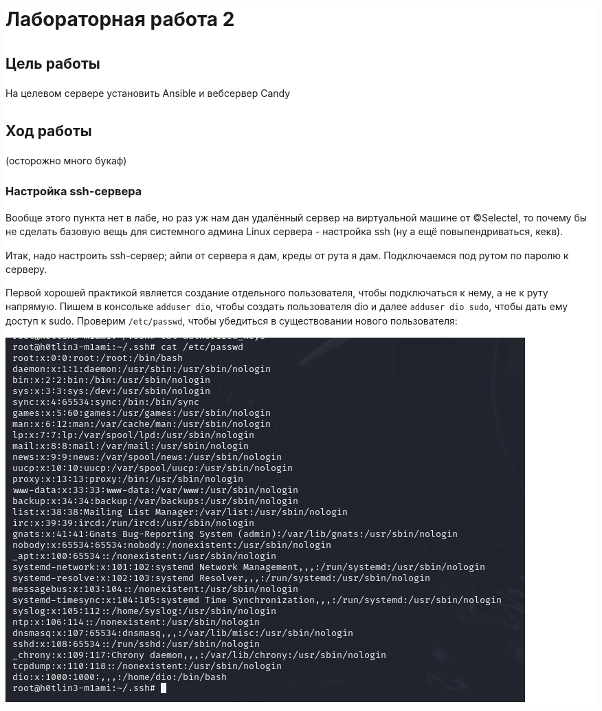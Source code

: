 # Лабораторная работа 2

## Цель работы

На целевом сервере установить Ansible и вебсервер Candy

## Ход работы

(осторожно много букаф)

### Настройка ssh-сервера

Вообще этого пункта нет в лабе, но раз уж нам дан удалённый сервер на виртуальной машине от ©Selectel, то почему бы не сделать базовую вещь для системного админа Linux сервера - настройка ssh (ну а ещё повыпендриваться, кекв).

Итак, надо настроить ssh-сервер; айпи от сервера я дам, креды от рута я дам. Подключаемся под рутом по паролю к серверу.

Первой хорошей практикой является создание отдельного пользователя, чтобы подключаться к нему, а не к руту напрямую. Пишем в консольке `adduser dio`, чтобы создать пользователя dio и далее `adduser dio sudo`, чтобы дать ему доступ к sudo. Проверим `/etc/passwd`, чтобы убедиться в существовании нового пользователя:

![/etc/passwd](img/etc-passwd.png)
